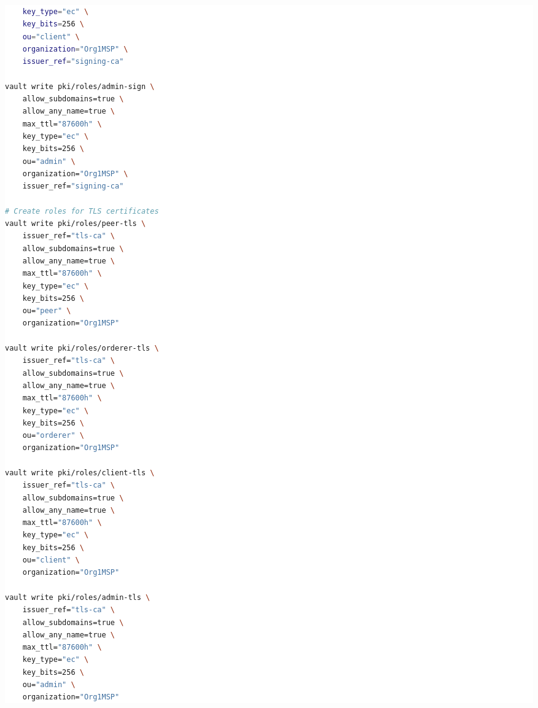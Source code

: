```bash
    key_type="ec" \
    key_bits=256 \
    ou="client" \
    organization="Org1MSP" \
    issuer_ref="signing-ca"

vault write pki/roles/admin-sign \
    allow_subdomains=true \
    allow_any_name=true \
    max_ttl="87600h" \
    key_type="ec" \
    key_bits=256 \
    ou="admin" \
    organization="Org1MSP" \
    issuer_ref="signing-ca"

# Create roles for TLS certificates
vault write pki/roles/peer-tls \
    issuer_ref="tls-ca" \
    allow_subdomains=true \
    allow_any_name=true \
    max_ttl="87600h" \
    key_type="ec" \
    key_bits=256 \
    ou="peer" \
    organization="Org1MSP"

vault write pki/roles/orderer-tls \
    issuer_ref="tls-ca" \
    allow_subdomains=true \
    allow_any_name=true \
    max_ttl="87600h" \
    key_type="ec" \
    key_bits=256 \
    ou="orderer" \
    organization="Org1MSP"

vault write pki/roles/client-tls \
    issuer_ref="tls-ca" \
    allow_subdomains=true \
    allow_any_name=true \
    max_ttl="87600h" \
    key_type="ec" \
    key_bits=256 \
    ou="client" \
    organization="Org1MSP"

vault write pki/roles/admin-tls \
    issuer_ref="tls-ca" \
    allow_subdomains=true \
    allow_any_name=true \
    max_ttl="87600h" \
    key_type="ec" \
    key_bits=256 \
    ou="admin" \
    organization="Org1MSP"

```
